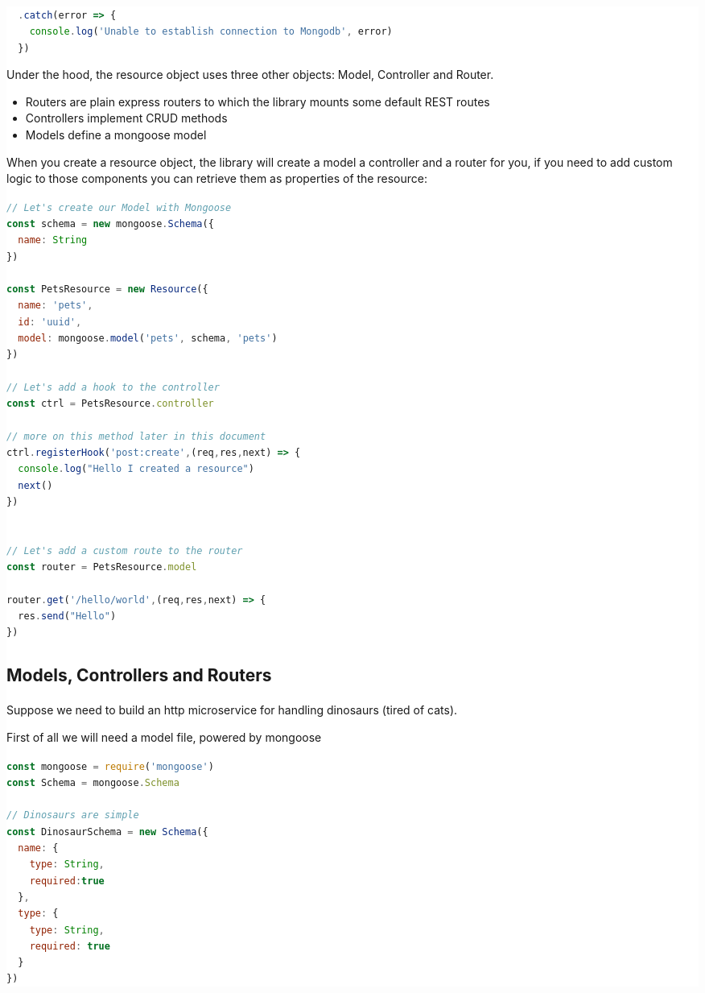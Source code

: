 ```javascript
  .catch(error => {
    console.log('Unable to establish connection to Mongodb', error)
  })

```

Under the hood, the resource object uses three other objects: Model, Controller and Router.

- Routers are plain express routers to which the library mounts some default REST routes
- Controllers implement CRUD methods
- Models define a mongoose model

When you create a resource object, the library will create a model a controller and a router for you, if you need to add custom logic to those components you can retrieve them as properties of the resource:
```javascript
// Let's create our Model with Mongoose
const schema = new mongoose.Schema({
  name: String
})

const PetsResource = new Resource({
  name: 'pets',
  id: 'uuid',
  model: mongoose.model('pets', schema, 'pets')
})

// Let's add a hook to the controller
const ctrl = PetsResource.controller

// more on this method later in this document
ctrl.registerHook('post:create',(req,res,next) => {
  console.log("Hello I created a resource")
  next()
})


// Let's add a custom route to the router
const router = PetsResource.model

router.get('/hello/world',(req,res,next) => {
  res.send("Hello")
})
```

## Models, Controllers and Routers

Suppose we need to build an http microservice for handling dinosaurs (tired of cats).

First of all we will need a model file, powered by mongoose
```javascript
const mongoose = require('mongoose')
const Schema = mongoose.Schema

// Dinosaurs are simple
const DinosaurSchema = new Schema({
  name: {
    type: String,
    required:true
  },
  type: {
    type: String,
    required: true
  }
})
```